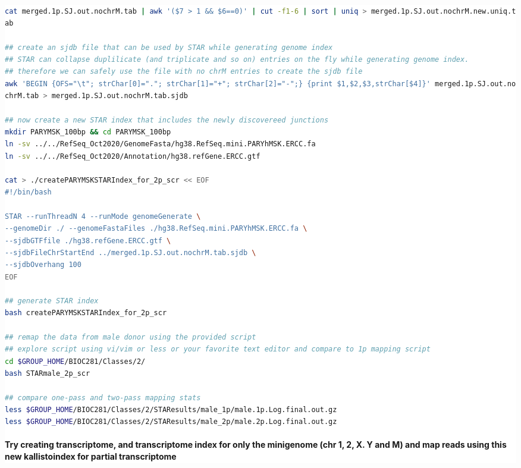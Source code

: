 ```bash
cat merged.1p.SJ.out.nochrM.tab | awk '($7 > 1 && $6==0)' | cut -f1-6 | sort | uniq > merged.1p.SJ.out.nochrM.new.uniq.tab

## create an sjdb file that can be used by STAR while generating genome index
## STAR can collapse duplilicate (and triplicate and so on) entries on the fly while generating genome index.
## therefore we can safely use the file with no chrM entries to create the sjdb file
awk 'BEGIN {OFS="\t"; strChar[0]="."; strChar[1]="+"; strChar[2]="-";} {print $1,$2,$3,strChar[$4]}' merged.1p.SJ.out.nochrM.tab > merged.1p.SJ.out.nochrM.tab.sjdb

## now create a new STAR index that includes the newly discovereed junctions
mkdir PARYMSK_100bp && cd PARYMSK_100bp
ln -sv ../../RefSeq_Oct2020/GenomeFasta/hg38.RefSeq.mini.PARYhMSK.ERCC.fa
ln -sv ../../RefSeq_Oct2020/Annotation/hg38.refGene.ERCC.gtf

cat > ./createPARYMSKSTARIndex_for_2p_scr << EOF
#!/bin/bash

STAR --runThreadN 4 --runMode genomeGenerate \
--genomeDir ./ --genomeFastaFiles ./hg38.RefSeq.mini.PARYhMSK.ERCC.fa \
--sjdbGTFfile ./hg38.refGene.ERCC.gtf \
--sjdbFileChrStartEnd ../merged.1p.SJ.out.nochrM.tab.sjdb \
--sjdbOverhang 100
EOF

## generate STAR index
bash createPARYMSKSTARIndex_for_2p_scr

## remap the data from male donor using the provided script
## explore script using vi/vim or less or your favorite text editor and compare to 1p mapping script
cd $GROUP_HOME/BIOC281/Classes/2/
bash STARmale_2p_scr

## compare one-pass and two-pass mapping stats
less $GROUP_HOME/BIOC281/Classes/2/STAResults/male_1p/male.1p.Log.final.out.gz
less $GROUP_HOME/BIOC281/Classes/2/STAResults/male_2p/male.2p.Log.final.out.gz
```

#### Try creating transcriptome, and transcriptome index for only the minigenome (chr 1, 2, X. Y and M) and map reads using this new kallistoindex for partial transcriptome
